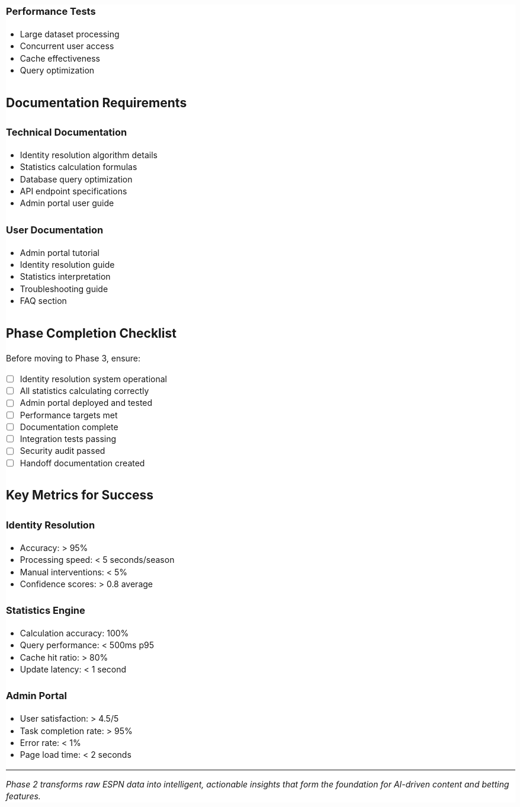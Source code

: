 ### Performance Tests
- Large dataset processing
- Concurrent user access
- Cache effectiveness
- Query optimization

## Documentation Requirements

### Technical Documentation
- Identity resolution algorithm details
- Statistics calculation formulas
- Database query optimization
- API endpoint specifications
- Admin portal user guide

### User Documentation
- Admin portal tutorial
- Identity resolution guide
- Statistics interpretation
- Troubleshooting guide
- FAQ section

## Phase Completion Checklist

Before moving to Phase 3, ensure:
- [ ] Identity resolution system operational
- [ ] All statistics calculating correctly
- [ ] Admin portal deployed and tested
- [ ] Performance targets met
- [ ] Documentation complete
- [ ] Integration tests passing
- [ ] Security audit passed
- [ ] Handoff documentation created

## Key Metrics for Success

### Identity Resolution
- Accuracy: > 95%
- Processing speed: < 5 seconds/season
- Manual interventions: < 5%
- Confidence scores: > 0.8 average

### Statistics Engine
- Calculation accuracy: 100%
- Query performance: < 500ms p95
- Cache hit ratio: > 80%
- Update latency: < 1 second

### Admin Portal
- User satisfaction: > 4.5/5
- Task completion rate: > 95%
- Error rate: < 1%
- Page load time: < 2 seconds

---

*Phase 2 transforms raw ESPN data into intelligent, actionable insights that form the foundation for AI-driven content and betting features.*